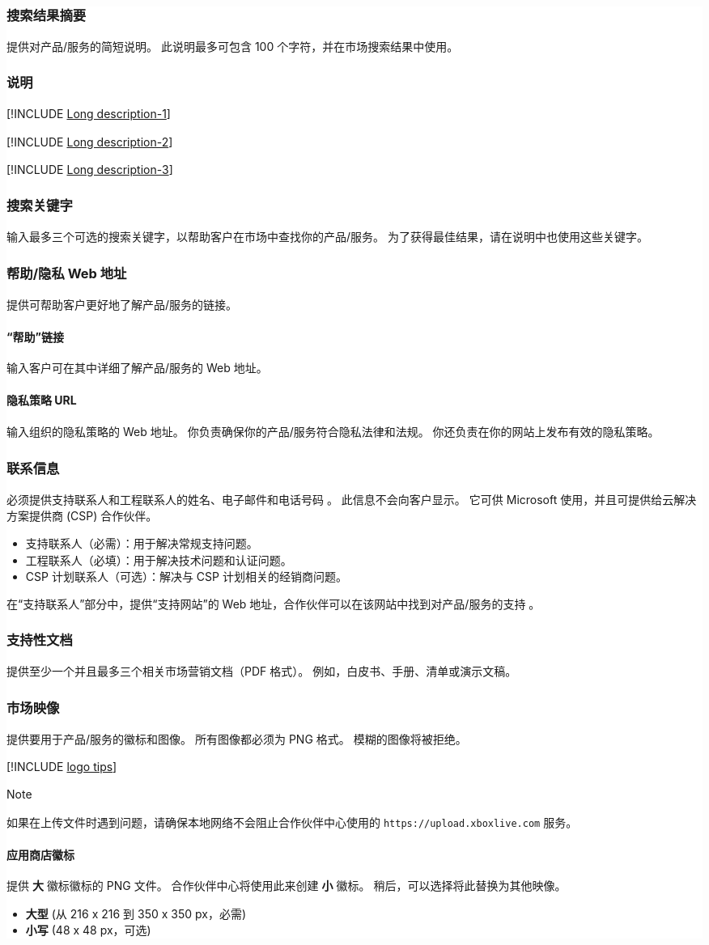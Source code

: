 ### <a name="search-results-summary"></a>搜索结果摘要

提供对产品/服务的简短说明。 此说明最多可包含 100 个字符，并在市场搜索结果中使用。

### <a name="description"></a>说明

[!INCLUDE [Long description-1](./includes/long-description-1.md)]

[!INCLUDE [Long description-2](./includes/long-description-2.md)]

[!INCLUDE [Long description-3](./includes/long-description-3.md)]

### <a name="search-keywords"></a>搜索关键字

输入最多三个可选的搜索关键字，以帮助客户在市场中查找你的产品/服务。 为了获得最佳结果，请在说明中也使用这些关键字。

### <a name="helpprivacy-web-addresses"></a>帮助/隐私 Web 地址

提供可帮助客户更好地了解产品/服务的链接。

#### <a name="help-link"></a>“帮助”链接

输入客户可在其中详细了解产品/服务的 Web 地址。

#### <a name="privacy-policy-url"></a>隐私策略 URL

输入组织的隐私策略的 Web 地址。 你负责确保你的产品/服务符合隐私法律和法规。 你还负责在你的网站上发布有效的隐私策略。

### <a name="contact-information"></a>联系信息

必须提供支持联系人和工程联系人的姓名、电子邮件和电话号码 。 此信息不会向客户显示。 它可供 Microsoft 使用，并且可提供给云解决方案提供商 (CSP) 合作伙伴。

- 支持联系人（必需）：用于解决常规支持问题。
- 工程联系人（必填）：用于解决技术问题和认证问题。
- CSP 计划联系人（可选）：解决与 CSP 计划相关的经销商问题。

在“支持联系人”部分中，提供“支持网站”的 Web 地址，合作伙伴可以在该网站中找到对产品/服务的支持 。

### <a name="supporting-documents"></a>支持性文档

提供至少一个并且最多三个相关市场营销文档（PDF 格式）。 例如，白皮书、手册、清单或演示文稿。

### <a name="marketplace-images"></a>市场映像

提供要用于产品/服务的徽标和图像。 所有图像都必须为 PNG 格式。 模糊的图像将被拒绝。

[!INCLUDE [logo tips](../includes/graphics-suggestions.md)]

>[!NOTE]
>如果在上传文件时遇到问题，请确保本地网络不会阻止合作伙伴中心使用的 `https://upload.xboxlive.com` 服务。

#### <a name="store-logos"></a>应用商店徽标

提供 **大** 徽标徽标的 PNG 文件。 合作伙伴中心将使用此来创建 **小** 徽标。 稍后，可以选择将此替换为其他映像。

- **大型** (从 216 x 216 到 350 x 350 px，必需) 
- **小写** (48 x 48 px，可选) 
